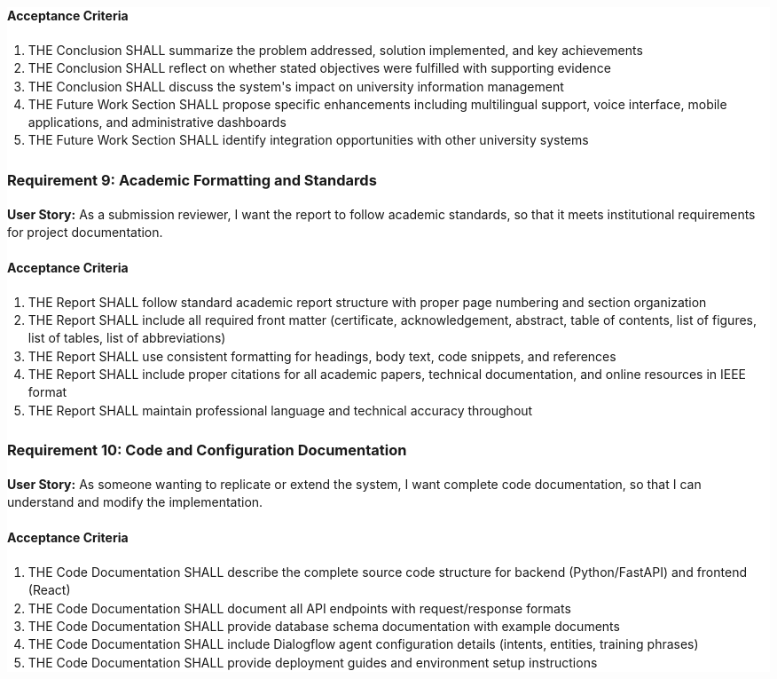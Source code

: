 #### Acceptance Criteria

1. THE Conclusion SHALL summarize the problem addressed, solution implemented, and key achievements
2. THE Conclusion SHALL reflect on whether stated objectives were fulfilled with supporting evidence
3. THE Conclusion SHALL discuss the system's impact on university information management
4. THE Future Work Section SHALL propose specific enhancements including multilingual support, voice interface, mobile applications, and administrative dashboards
5. THE Future Work Section SHALL identify integration opportunities with other university systems

### Requirement 9: Academic Formatting and Standards

**User Story:** As a submission reviewer, I want the report to follow academic standards, so that it meets institutional requirements for project documentation.

#### Acceptance Criteria

1. THE Report SHALL follow standard academic report structure with proper page numbering and section organization
2. THE Report SHALL include all required front matter (certificate, acknowledgement, abstract, table of contents, list of figures, list of tables, list of abbreviations)
3. THE Report SHALL use consistent formatting for headings, body text, code snippets, and references
4. THE Report SHALL include proper citations for all academic papers, technical documentation, and online resources in IEEE format
5. THE Report SHALL maintain professional language and technical accuracy throughout

### Requirement 10: Code and Configuration Documentation

**User Story:** As someone wanting to replicate or extend the system, I want complete code documentation, so that I can understand and modify the implementation.

#### Acceptance Criteria

1. THE Code Documentation SHALL describe the complete source code structure for backend (Python/FastAPI) and frontend (React)
2. THE Code Documentation SHALL document all API endpoints with request/response formats
3. THE Code Documentation SHALL provide database schema documentation with example documents
4. THE Code Documentation SHALL include Dialogflow agent configuration details (intents, entities, training phrases)
5. THE Code Documentation SHALL provide deployment guides and environment setup instructions
